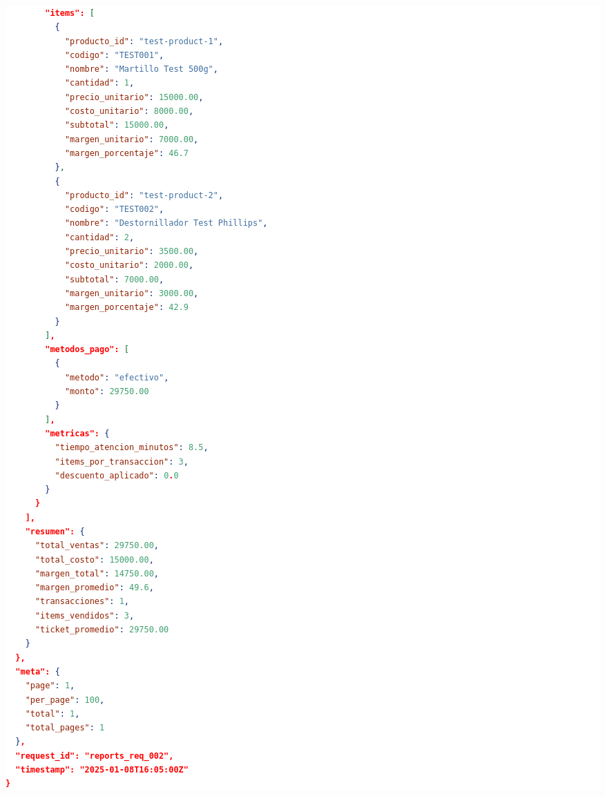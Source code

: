 ```json
        "items": [
          {
            "producto_id": "test-product-1",
            "codigo": "TEST001",
            "nombre": "Martillo Test 500g",
            "cantidad": 1,
            "precio_unitario": 15000.00,
            "costo_unitario": 8000.00,
            "subtotal": 15000.00,
            "margen_unitario": 7000.00,
            "margen_porcentaje": 46.7
          },
          {
            "producto_id": "test-product-2",
            "codigo": "TEST002",
            "nombre": "Destornillador Test Phillips",
            "cantidad": 2,
            "precio_unitario": 3500.00,
            "costo_unitario": 2000.00,
            "subtotal": 7000.00,
            "margen_unitario": 3000.00,
            "margen_porcentaje": 42.9
          }
        ],
        "metodos_pago": [
          {
            "metodo": "efectivo",
            "monto": 29750.00
          }
        ],
        "metricas": {
          "tiempo_atencion_minutos": 8.5,
          "items_por_transaccion": 3,
          "descuento_aplicado": 0.0
        }
      }
    ],
    "resumen": {
      "total_ventas": 29750.00,
      "total_costo": 15000.00,
      "margen_total": 14750.00,
      "margen_promedio": 49.6,
      "transacciones": 1,
      "items_vendidos": 3,
      "ticket_promedio": 29750.00
    }
  },
  "meta": {
    "page": 1,
    "per_page": 100,
    "total": 1,
    "total_pages": 1
  },
  "request_id": "reports_req_002",
  "timestamp": "2025-01-08T16:05:00Z"
}
```
